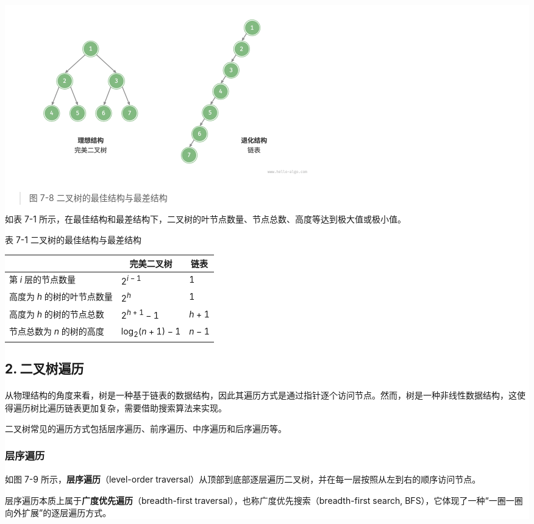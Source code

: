 <img src="./images/binary_tree_best_worst_cases.png" alt="二叉树的最佳结构与最差结构" style="zoom:50%;" />

> 图 7-8  二叉树的最佳结构与最差结构

如表 7-1 所示，在最佳结构和最差结构下，二叉树的叶节点数量、节点总数、高度等达到极大值或极小值。

表 7-1 二叉树的最佳结构与最差结构

|                             | 完美二叉树      | 链表  |
| --------------------------- | --------------- | ----- |
| 第 $i$ 层的节点数量         | $2^{i-1}$       | 1     |
| 高度为 $h$ 的树的叶节点数量 | $2^h$           | 1     |
| 高度为 $h$ 的树的节点总数   | $2^{h+1}-1$     | $h+1$ |
| 节点总数为 $n$ 的树的高度   | $\log_2(n+1)-1$ | $n-1$ |

## 2. 二叉树遍历

从物理结构的角度来看，树是一种基于链表的数据结构，因此其遍历方式是通过指针逐个访问节点。然而，树是一种非线性数据结构，这使得遍历树比遍历链表更加复杂，需要借助搜索算法来实现。

二叉树常见的遍历方式包括层序遍历、前序遍历、中序遍历和后序遍历等。

### 层序遍历

如图 7-9 所示，**层序遍历**（level-order traversal）从顶部到底部逐层遍历二叉树，并在每一层按照从左到右的顺序访问节点。

层序遍历本质上属于**广度优先遍历**（breadth-first traversal），也称广度优先搜索（breadth-first search, BFS），它体现了一种“一圈一圈向外扩展”的逐层遍历方式。
